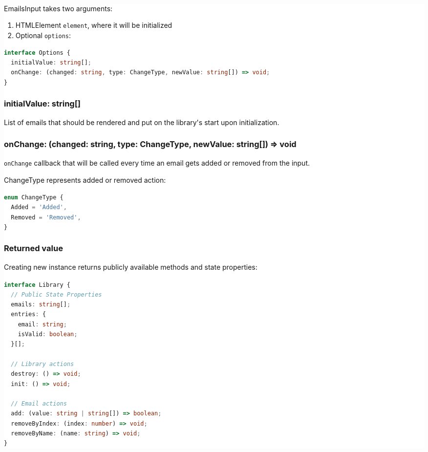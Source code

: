 EmailsInput takes two arguments:

1. HTMLElement `element`, where it will be initialized
2. Optional `options`:

```typescript
interface Options {
  initialValue: string[];
  onChange: (changed: string, type: ChangeType, newValue: string[]) => void;
}
```

### initialValue: string[]

List of emails that should be rendered and put on the library's start upon
initialization.

### onChange: (changed: string, type: ChangeType, newValue: string[]) => void

`onChange` callback that will be called every time an email gets added or
removed from the input.

ChangeType represents added or removed action:

```typescript
enum ChangeType {
  Added = 'Added',
  Removed = 'Removed',
}
```

### Returned value

Creating new instance returns publicly available methods and state properties:

```typescript
interface Library {
  // Public State Properties
  emails: string[];
  entries: {
    email: string;
    isValid: boolean;
  }[];

  // Library actions
  destroy: () => void;
  init: () => void;

  // Email actions
  add: (value: string | string[]) => boolean;
  removeByIndex: (index: number) => void;
  removeByName: (name: string) => void;
}
```

